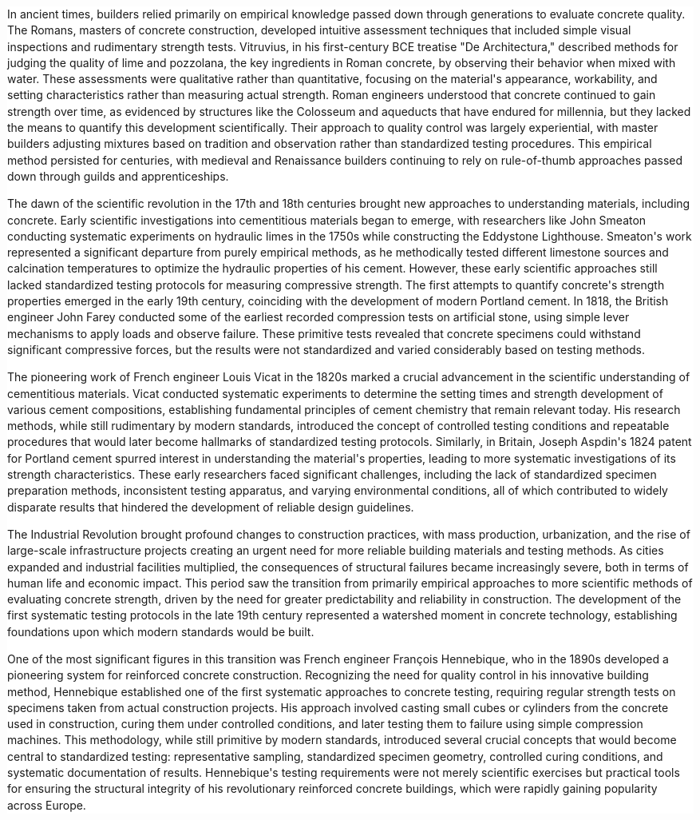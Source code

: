 In ancient times, builders relied primarily on empirical knowledge passed down through generations to evaluate concrete quality. The Romans, masters of concrete construction, developed intuitive assessment techniques that included simple visual inspections and rudimentary strength tests. Vitruvius, in his first-century BCE treatise "De Architectura," described methods for judging the quality of lime and pozzolana, the key ingredients in Roman concrete, by observing their behavior when mixed with water. These assessments were qualitative rather than quantitative, focusing on the material's appearance, workability, and setting characteristics rather than measuring actual strength. Roman engineers understood that concrete continued to gain strength over time, as evidenced by structures like the Colosseum and aqueducts that have endured for millennia, but they lacked the means to quantify this development scientifically. Their approach to quality control was largely experiential, with master builders adjusting mixtures based on tradition and observation rather than standardized testing procedures. This empirical method persisted for centuries, with medieval and Renaissance builders continuing to rely on rule-of-thumb approaches passed down through guilds and apprenticeships.

The dawn of the scientific revolution in the 17th and 18th centuries brought new approaches to understanding materials, including concrete. Early scientific investigations into cementitious materials began to emerge, with researchers like John Smeaton conducting systematic experiments on hydraulic limes in the 1750s while constructing the Eddystone Lighthouse. Smeaton's work represented a significant departure from purely empirical methods, as he methodically tested different limestone sources and calcination temperatures to optimize the hydraulic properties of his cement. However, these early scientific approaches still lacked standardized testing protocols for measuring compressive strength. The first attempts to quantify concrete's strength properties emerged in the early 19th century, coinciding with the development of modern Portland cement. In 1818, the British engineer John Farey conducted some of the earliest recorded compression tests on artificial stone, using simple lever mechanisms to apply loads and observe failure. These primitive tests revealed that concrete specimens could withstand significant compressive forces, but the results were not standardized and varied considerably based on testing methods.

The pioneering work of French engineer Louis Vicat in the 1820s marked a crucial advancement in the scientific understanding of cementitious materials. Vicat conducted systematic experiments to determine the setting times and strength development of various cement compositions, establishing fundamental principles of cement chemistry that remain relevant today. His research methods, while still rudimentary by modern standards, introduced the concept of controlled testing conditions and repeatable procedures that would later become hallmarks of standardized testing protocols. Similarly, in Britain, Joseph Aspdin's 1824 patent for Portland cement spurred interest in understanding the material's properties, leading to more systematic investigations of its strength characteristics. These early researchers faced significant challenges, including the lack of standardized specimen preparation methods, inconsistent testing apparatus, and varying environmental conditions, all of which contributed to widely disparate results that hindered the development of reliable design guidelines.

The Industrial Revolution brought profound changes to construction practices, with mass production, urbanization, and the rise of large-scale infrastructure projects creating an urgent need for more reliable building materials and testing methods. As cities expanded and industrial facilities multiplied, the consequences of structural failures became increasingly severe, both in terms of human life and economic impact. This period saw the transition from primarily empirical approaches to more scientific methods of evaluating concrete strength, driven by the need for greater predictability and reliability in construction. The development of the first systematic testing protocols in the late 19th century represented a watershed moment in concrete technology, establishing foundations upon which modern standards would be built.

One of the most significant figures in this transition was French engineer François Hennebique, who in the 1890s developed a pioneering system for reinforced concrete construction. Recognizing the need for quality control in his innovative building method, Hennebique established one of the first systematic approaches to concrete testing, requiring regular strength tests on specimens taken from actual construction projects. His approach involved casting small cubes or cylinders from the concrete used in construction, curing them under controlled conditions, and later testing them to failure using simple compression machines. This methodology, while still primitive by modern standards, introduced several crucial concepts that would become central to standardized testing: representative sampling, standardized specimen geometry, controlled curing conditions, and systematic documentation of results. Hennebique's testing requirements were not merely scientific exercises but practical tools for ensuring the structural integrity of his revolutionary reinforced concrete buildings, which were rapidly gaining popularity across Europe.
